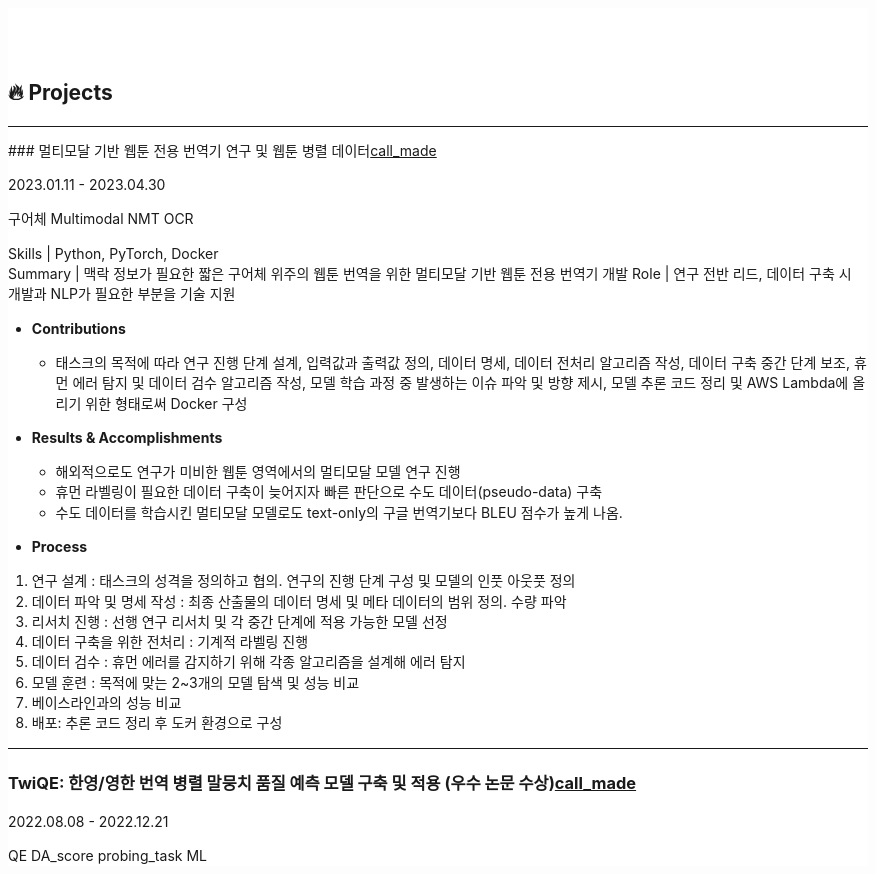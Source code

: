   

<br>
<br>




## 🔥 Projects
<hr class='section'>
### 멀티모달 기반 웹툰 전용 번역기 연구 및 웹툰 병렬 데이터<a class="material-symbols-outlined outlink" target="_blank" href="https://news.mt.co.kr/mtview.php?no=2023030616452721288">call_made</a> 
<p class="project_date">2023.01.11 - 2023.04.30</p>
<span class="tag">구어체</span>
<span class="tag">Multimodal</span>
<span class="tag">NMT</span>
<span class="tag">OCR</span>

Skills | Python, PyTorch, Docker  
Summary |  맥락 정보가 필요한 짧은 구어체 위주의 웹툰 번역을 위한 멀티모달 기반 웹툰 전용 번역기 개발
Role | 연구 전반 리드, 데이터 구축 시 개발과 NLP가 필요한 부분을 기술 지원

* **Contributions** 
  - 태스크의 목적에 따라 연구 진행 단계 설계, 입력값과 출력값 정의, 데이터 명세, 데이터 전처리 알고리즘 작성, 데이터 구축 중간 단계 보조, 휴먼 에러 탐지 및 데이터 검수 알고리즘 작성, 모델 학습 과정 중 발생하는 이슈 파악 및 방향 제시, 모델 추론 코드 정리 및 AWS Lambda에 올리기 위한 형태로써 Docker 구성

* **Results & Accomplishments**
   - 해외적으로도 연구가 미비한 웹툰 영역에서의 멀티모달 모델 연구 진행
   - 휴먼 라벨링이 필요한 데이터 구축이 늦어지자 빠른 판단으로 수도 데이터(pseudo-data) 구축
   - 수도 데이터를 학습시킨 멀티모달 모델로도 text-only의 구글 번역기보다 BLEU 점수가 높게 나옴.

* **Process**
1. 연구 설계 : 태스크의 성격을 정의하고 협의. 연구의 진행 단계 구성 및 모델의 인풋 아웃풋 정의
2. 데이터 파악 및 명세 작성 : 최종 산출물의 데이터 명세 및 메타 데이터의 범위 정의. 수량 파악
3. 리서치 진행 : 선행 연구 리서치 및 각 중간 단계에 적용 가능한 모델 선정
4. 데이터 구축을 위한 전처리 : 기계적 라벨링 진행
5. 데이터 검수 : 휴먼 에러를 감지하기 위해 각종 알고리즘을 설계해 에러 탐지
6. 모델 훈련 : 목적에 맞는 2~3개의 모델 탐색 및 성능 비교
7. 베이스라인과의 성능 비교
8. 배포: 추론 코드 정리 후 도커 환경으로 구성

---

### TwiQE: 한영/영한 번역 병렬 말뭉치 품질 예측 모델 구축 및 적용 (우수 논문 수상)<a class="material-symbols-outlined outlink" target="_blank" href="https://www.datanet.co.kr/news/articleView.html?idxno=179709">call_made</a> 
<p class="project_date">2022.08.08 - 2022.12.21</p>
<span class="tag">QE</span>
<span class="tag">DA_score</span>
<span class="tag">probing_task</span>
<span class="tag">ML</span>
